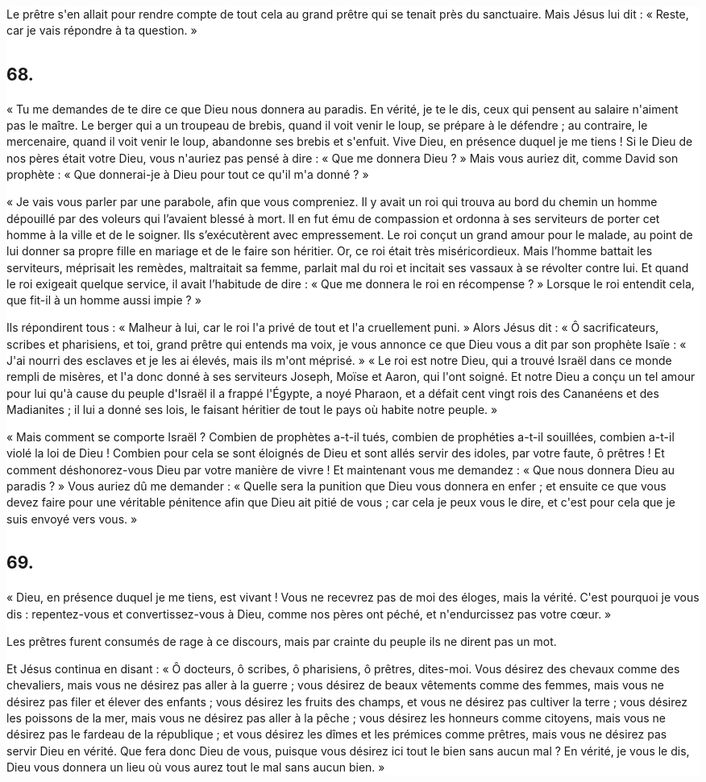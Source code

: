 Le prêtre s'en allait pour rendre compte de tout cela au grand prêtre qui se tenait près du sanctuaire. Mais Jésus lui dit : « Reste, car je vais répondre à ta question. »



## 68.

« Tu me demandes de te dire ce que Dieu nous donnera au paradis. En vérité, je te le dis, ceux qui pensent au salaire n'aiment pas le maître. Le berger qui a un troupeau de brebis, quand il voit venir le loup, se prépare à le défendre ; au contraire, le mercenaire, quand il voit venir le loup, abandonne ses brebis et s'enfuit. Vive Dieu, en présence duquel je me tiens ! Si le Dieu de nos pères était votre Dieu, vous n'auriez pas pensé à dire : « Que me donnera Dieu ? » Mais vous auriez dit, comme David son prophète : « Que donnerai-je à Dieu pour tout ce qu'il m'a donné ? »

« Je vais vous parler par une parabole, afin que vous compreniez. Il y avait un roi qui trouva au bord du chemin un homme dépouillé par des voleurs qui l’avaient blessé à mort. Il en fut ému de compassion et ordonna à ses serviteurs de porter cet homme à la ville et de le soigner. Ils s’exécutèrent avec empressement. Le roi conçut un grand amour pour le malade, au point de lui donner sa propre fille en mariage et de le faire son héritier. Or, ce roi était très miséricordieux. Mais l’homme battait les serviteurs, méprisait les remèdes, maltraitait sa femme, parlait mal du roi et incitait ses vassaux à se révolter contre lui. Et quand le roi exigeait quelque service, il avait l’habitude de dire : « Que me donnera le roi en récompense ? » Lorsque le roi entendit cela, que fit-il à un homme aussi impie ? »

Ils répondirent tous : « Malheur à lui, car le roi l'a privé de tout et l'a cruellement puni. » Alors Jésus dit : « Ô sacrificateurs, scribes et pharisiens, et toi, grand prêtre qui entends ma voix, je vous annonce ce que Dieu vous a dit par son prophète Isaïe : « J'ai nourri des esclaves et je les ai élevés, mais ils m'ont méprisé. » « Le roi est notre Dieu, qui a trouvé Israël dans ce monde rempli de misères, et l'a donc donné à ses serviteurs Joseph, Moïse et Aaron, qui l'ont soigné. Et notre Dieu a conçu un tel amour pour lui qu'à cause du peuple d'Israël il a frappé l'Égypte, a noyé Pharaon, et a défait cent vingt rois des Cananéens et des Madianites ; il lui a donné ses lois, le faisant héritier de tout le pays où habite notre peuple. »

« Mais comment se comporte Israël ? Combien de prophètes a-t-il tués, combien de prophéties a-t-il souillées, combien a-t-il violé la loi de Dieu ! Combien pour cela se sont éloignés de Dieu et sont allés servir des idoles, par votre faute, ô prêtres ! Et comment déshonorez-vous Dieu par votre manière de vivre ! Et maintenant vous me demandez : « Que nous donnera Dieu au paradis ? » Vous auriez dû me demander : « Quelle sera la punition que Dieu vous donnera en enfer ; et ensuite ce que vous devez faire pour une véritable pénitence afin que Dieu ait pitié de vous ; car cela je peux vous le dire, et c'est pour cela que je suis envoyé vers vous. »



## 69.

« Dieu, en présence duquel je me tiens, est vivant ! Vous ne recevrez pas de moi des éloges, mais la vérité. C'est pourquoi je vous dis : repentez-vous et convertissez-vous à Dieu, comme nos pères ont péché, et n'endurcissez pas votre cœur. »

Les prêtres furent consumés de rage à ce discours, mais par crainte du peuple ils ne dirent pas un mot.

Et Jésus continua en disant : « Ô docteurs, ô scribes, ô pharisiens, ô prêtres, dites-moi. Vous désirez des chevaux comme des chevaliers, mais vous ne désirez pas aller à la guerre ; vous désirez de beaux vêtements comme des femmes, mais vous ne désirez pas filer et élever des enfants ; vous désirez les fruits des champs, et vous ne désirez pas cultiver la terre ; vous désirez les poissons de la mer, mais vous ne désirez pas aller à la pêche ; vous désirez les honneurs comme citoyens, mais vous ne désirez pas le fardeau de la république ; et vous désirez les dîmes et les prémices comme prêtres, mais vous ne désirez pas servir Dieu en vérité. Que fera donc Dieu de vous, puisque vous désirez ici tout le bien sans aucun mal ? En vérité, je vous le dis, Dieu vous donnera un lieu où vous aurez tout le mal sans aucun bien. »
